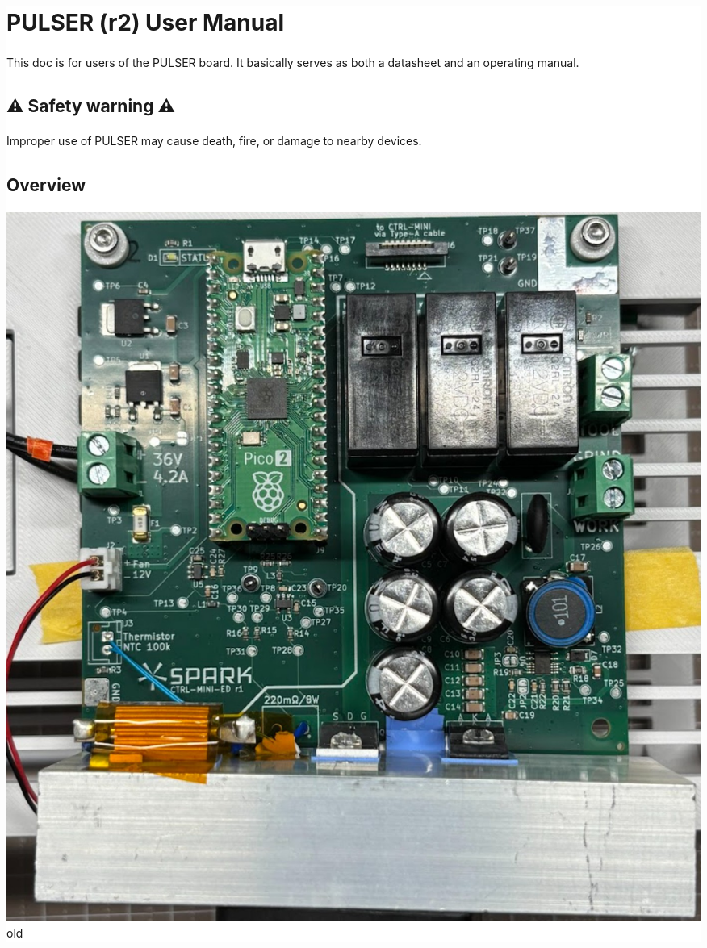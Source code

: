 # PULSER (r2) User Manual

This doc is for users of the PULSER board.
It basically serves as both a datasheet and an operating manual.

## ⚠️ Safety warning ⚠️
Improper use of PULSER may cause death, fire, or damage to nearby devices.

## Overview

![photo](./PULSER-r1-photo.jpeg)
old
